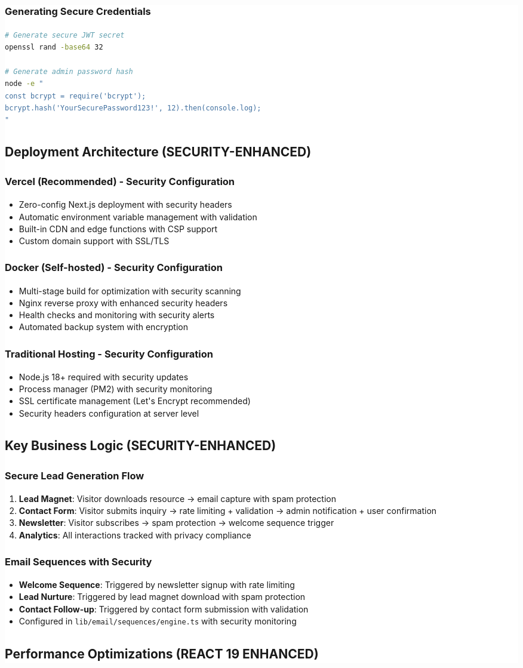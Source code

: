 ### Generating Secure Credentials
```bash
# Generate secure JWT secret
openssl rand -base64 32

# Generate admin password hash
node -e "
const bcrypt = require('bcrypt');
bcrypt.hash('YourSecurePassword123!', 12).then(console.log);
"
```

## Deployment Architecture (SECURITY-ENHANCED)

### Vercel (Recommended) - Security Configuration
- Zero-config Next.js deployment with security headers
- Automatic environment variable management with validation
- Built-in CDN and edge functions with CSP support
- Custom domain support with SSL/TLS

### Docker (Self-hosted) - Security Configuration
- Multi-stage build for optimization with security scanning
- Nginx reverse proxy with enhanced security headers
- Health checks and monitoring with security alerts
- Automated backup system with encryption

### Traditional Hosting - Security Configuration
- Node.js 18+ required with security updates
- Process manager (PM2) with security monitoring
- SSL certificate management (Let's Encrypt recommended)
- Security headers configuration at server level

## Key Business Logic (SECURITY-ENHANCED)

### Secure Lead Generation Flow
1. **Lead Magnet**: Visitor downloads resource → email capture with spam protection
2. **Contact Form**: Visitor submits inquiry → rate limiting + validation → admin notification + user confirmation
3. **Newsletter**: Visitor subscribes → spam protection → welcome sequence trigger
4. **Analytics**: All interactions tracked with privacy compliance

### Email Sequences with Security
- **Welcome Sequence**: Triggered by newsletter signup with rate limiting
- **Lead Nurture**: Triggered by lead magnet download with spam protection
- **Contact Follow-up**: Triggered by contact form submission with validation
- Configured in `lib/email/sequences/engine.ts` with security monitoring

## Performance Optimizations (REACT 19 ENHANCED)
